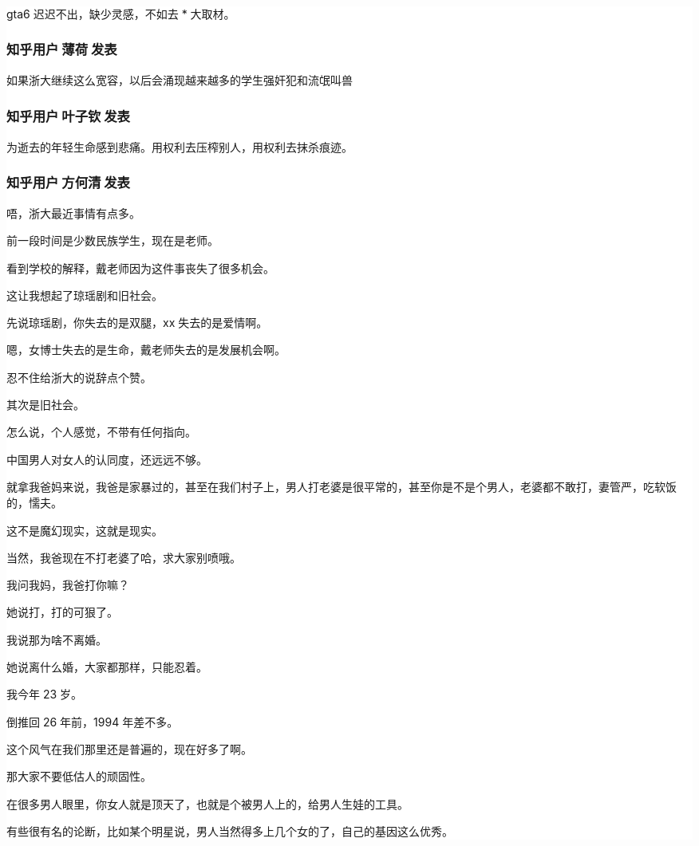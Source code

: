 gta6 迟迟不出，缺少灵感，不如去 \* 大取材。
    
    
    
    
### 知乎用户 薄荷 发表
    
如果浙大继续这么宽容，以后会涌现越来越多的学生强奸犯和流氓叫兽
    
    
    
    
### 知乎用户 叶子钦 发表
    
为逝去的年轻生命感到悲痛。用权利去压榨别人，用权利去抹杀痕迹。
    
    
    
    
### 知乎用户 方何清 发表
    
唔，浙大最近事情有点多。

前一段时间是少数民族学生，现在是老师。

看到学校的解释，戴老师因为这件事丧失了很多机会。

这让我想起了琼瑶剧和旧社会。

先说琼瑶剧，你失去的是双腿，xx 失去的是爱情啊。

嗯，女博士失去的是生命，戴老师失去的是发展机会啊。

忍不住给浙大的说辞点个赞。

其次是旧社会。

怎么说，个人感觉，不带有任何指向。

中国男人对女人的认同度，还远远不够。

就拿我爸妈来说，我爸是家暴过的，甚至在我们村子上，男人打老婆是很平常的，甚至你是不是个男人，老婆都不敢打，妻管严，吃软饭的，懦夫。

这不是魔幻现实，这就是现实。

当然，我爸现在不打老婆了哈，求大家别喷哦。

我问我妈，我爸打你嘛？

她说打，打的可狠了。

我说那为啥不离婚。

她说离什么婚，大家都那样，只能忍着。

我今年 23 岁。

倒推回 26 年前，1994 年差不多。

这个风气在我们那里还是普遍的，现在好多了啊。

那大家不要低估人的顽固性。

在很多男人眼里，你女人就是顶天了，也就是个被男人上的，给男人生娃的工具。

有些很有名的论断，比如某个明星说，男人当然得多上几个女的了，自己的基因这么优秀。
